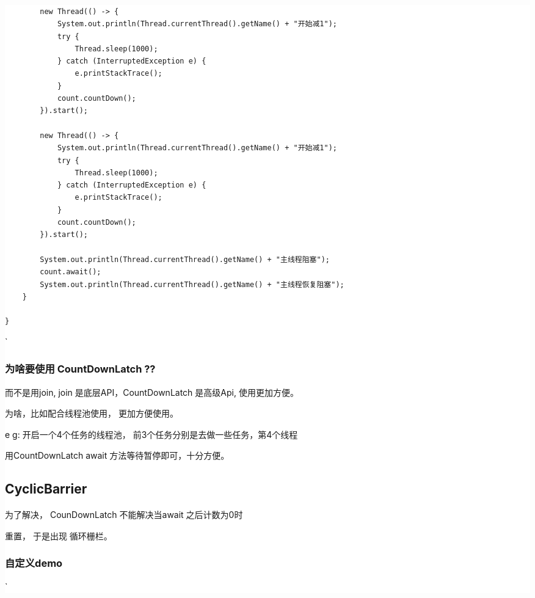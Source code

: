 ```
        new Thread(() -> {
            System.out.println(Thread.currentThread().getName() + "开始减1");
            try {
                Thread.sleep(1000);
            } catch (InterruptedException e) {
                e.printStackTrace();
            }
            count.countDown();
        }).start();

        new Thread(() -> {
            System.out.println(Thread.currentThread().getName() + "开始减1");
            try {
                Thread.sleep(1000);
            } catch (InterruptedException e) {
                e.printStackTrace();
            }
            count.countDown();
        }).start();

        System.out.println(Thread.currentThread().getName() + "主线程阻塞");
        count.await();
        System.out.println(Thread.currentThread().getName() + "主线程恢复阻塞");
    }

}
```

`

### 为啥要使用 CountDownLatch ??

而不是用join, join 是底层API，CountDownLatch 是高级Api, 使用更加方便。

为啥，比如配合线程池使用， 更加方便使用。

e g: 开启一个4个任务的线程池， 前3个任务分别是去做一些任务，第4个线程

用CountDownLatch await 方法等待暂停即可，十分方便。





## CyclicBarrier

为了解决， CounDownLatch 不能解决当await 之后计数为0时

重置， 于是出现 循环栅栏。



### 自定义demo

`

